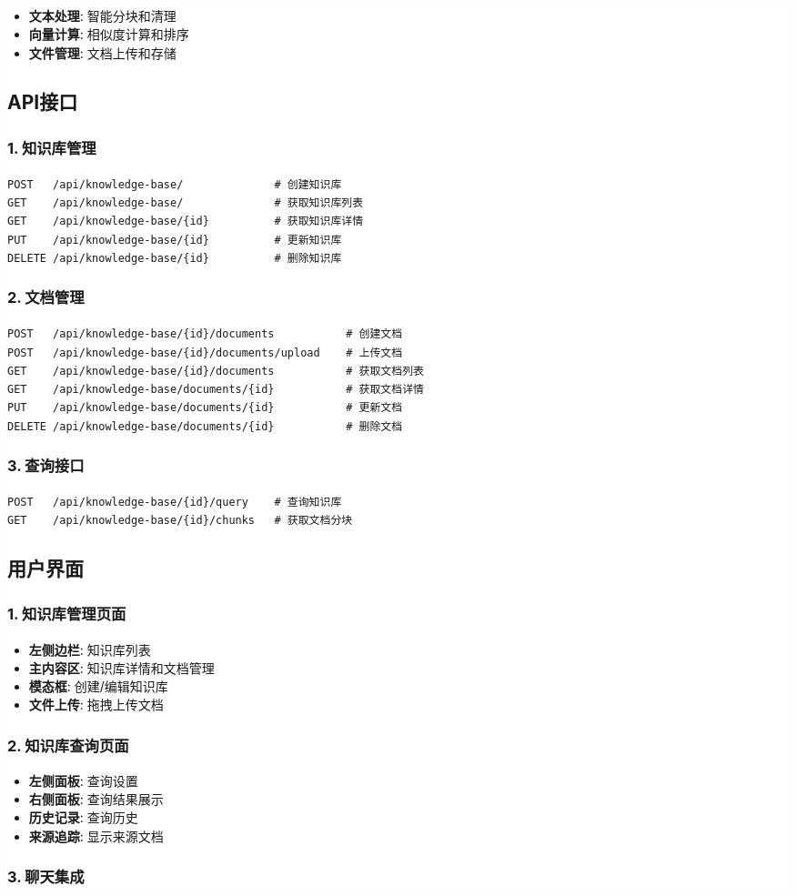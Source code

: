 - **文本处理**: 智能分块和清理
- **向量计算**: 相似度计算和排序
- **文件管理**: 文档上传和存储

## API接口

### 1. 知识库管理

```http
POST   /api/knowledge-base/              # 创建知识库
GET    /api/knowledge-base/              # 获取知识库列表
GET    /api/knowledge-base/{id}          # 获取知识库详情
PUT    /api/knowledge-base/{id}          # 更新知识库
DELETE /api/knowledge-base/{id}          # 删除知识库
```

### 2. 文档管理

```http
POST   /api/knowledge-base/{id}/documents           # 创建文档
POST   /api/knowledge-base/{id}/documents/upload    # 上传文档
GET    /api/knowledge-base/{id}/documents           # 获取文档列表
GET    /api/knowledge-base/documents/{id}           # 获取文档详情
PUT    /api/knowledge-base/documents/{id}           # 更新文档
DELETE /api/knowledge-base/documents/{id}           # 删除文档
```

### 3. 查询接口

```http
POST   /api/knowledge-base/{id}/query    # 查询知识库
GET    /api/knowledge-base/{id}/chunks   # 获取文档分块
```

## 用户界面

### 1. 知识库管理页面

- **左侧边栏**: 知识库列表
- **主内容区**: 知识库详情和文档管理
- **模态框**: 创建/编辑知识库
- **文件上传**: 拖拽上传文档

### 2. 知识库查询页面

- **左侧面板**: 查询设置
- **右侧面板**: 查询结果展示
- **历史记录**: 查询历史
- **来源追踪**: 显示来源文档

### 3. 聊天集成
